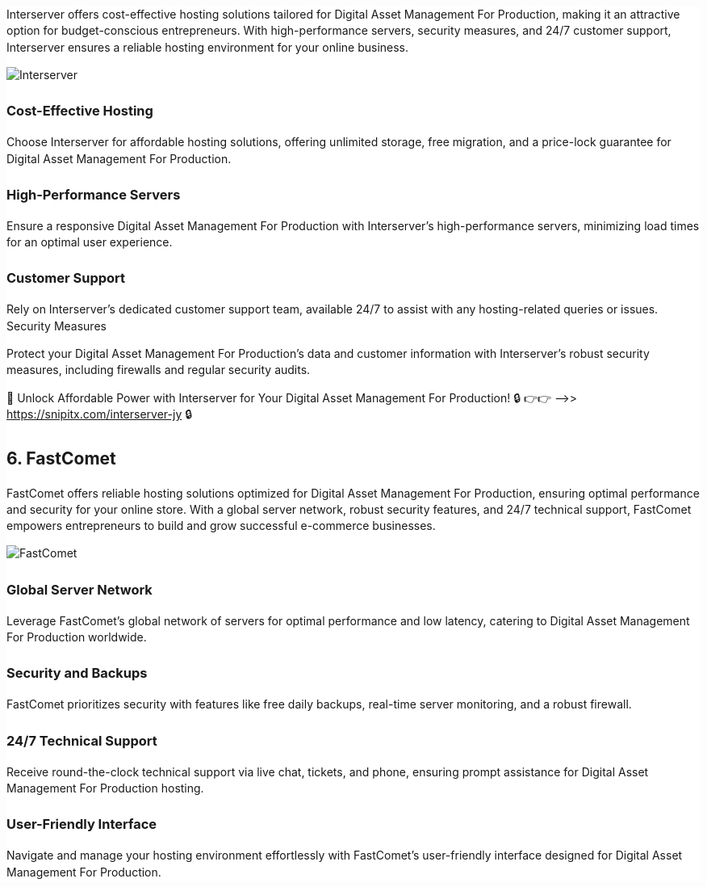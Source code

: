 Interserver offers cost-effective hosting solutions tailored for Digital Asset Management For Production, making it an attractive option for budget-conscious entrepreneurs. With high-performance servers, security measures, and 24/7 customer support, Interserver ensures a reliable hosting environment for your online business.

![Interserver](https://i.imgur.com/OM5dOEW.jpeg "Interserver Hosting")

### Cost-Effective Hosting
Choose Interserver for affordable hosting solutions, offering unlimited storage, free migration, and a price-lock guarantee for Digital Asset Management For Production.

### High-Performance Servers
Ensure a responsive Digital Asset Management For Production with Interserver’s high-performance servers, minimizing load times for an optimal user experience.

### Customer Support
Rely on Interserver’s dedicated customer support team, available 24/7 to assist with any hosting-related queries or issues.
Security Measures

Protect your Digital Asset Management For Production’s data and customer information with Interserver’s robust security measures, including firewalls and regular security audits.

💸 Unlock Affordable Power with Interserver for Your Digital Asset Management For Production! 🔒
👉👉 -->> https://snipitx.com/interserver-jy 🔒

## 6. FastComet

FastComet offers reliable hosting solutions optimized for Digital Asset Management For Production, ensuring optimal performance and security for your online store. With a global server network, robust security features, and 24/7 technical support, FastComet empowers entrepreneurs to build and grow successful e-commerce businesses.

![FastComet](https://i.imgur.com/7qgXuWp.png "FastComet Hosting")

### Global Server Network
Leverage FastComet’s global network of servers for optimal performance and low latency, catering to Digital Asset Management For Production worldwide.

### Security and Backups
FastComet prioritizes security with features like free daily backups, real-time server monitoring, and a robust firewall.

### 24/7 Technical Support
Receive round-the-clock technical support via live chat, tickets, and phone, ensuring prompt assistance for Digital Asset Management For Production hosting.

### User-Friendly Interface
Navigate and manage your hosting environment effortlessly with FastComet’s user-friendly interface designed for Digital Asset Management For Production.
